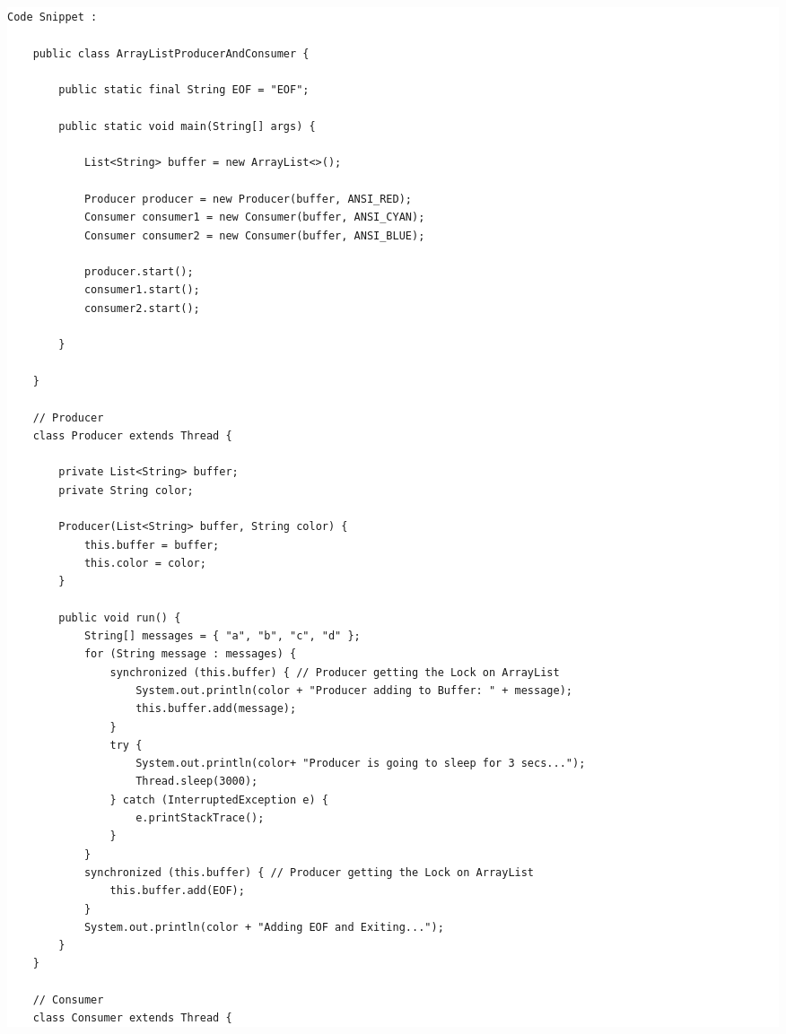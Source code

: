 	Code Snippet :
	
		public class ArrayListProducerAndConsumer {

			public static final String EOF = "EOF";

			public static void main(String[] args) {

				List<String> buffer = new ArrayList<>();

				Producer producer = new Producer(buffer, ANSI_RED);
				Consumer consumer1 = new Consumer(buffer, ANSI_CYAN);
				Consumer consumer2 = new Consumer(buffer, ANSI_BLUE);

				producer.start();
				consumer1.start();
				consumer2.start();

			}

		}

		// Producer
		class Producer extends Thread {

			private List<String> buffer;
			private String color;

			Producer(List<String> buffer, String color) {
				this.buffer = buffer;
				this.color = color;
			}

			public void run() {
				String[] messages = { "a", "b", "c", "d" };
				for (String message : messages) {
					synchronized (this.buffer) { // Producer getting the Lock on ArrayList
						System.out.println(color + "Producer adding to Buffer: " + message);
						this.buffer.add(message);
					}
					try {
						System.out.println(color+ "Producer is going to sleep for 3 secs...");
						Thread.sleep(3000);
					} catch (InterruptedException e) {
						e.printStackTrace();
					}
				}
				synchronized (this.buffer) { // Producer getting the Lock on ArrayList
					this.buffer.add(EOF);
				}
				System.out.println(color + "Adding EOF and Exiting...");
			}
		}

		// Consumer
		class Consumer extends Thread {
